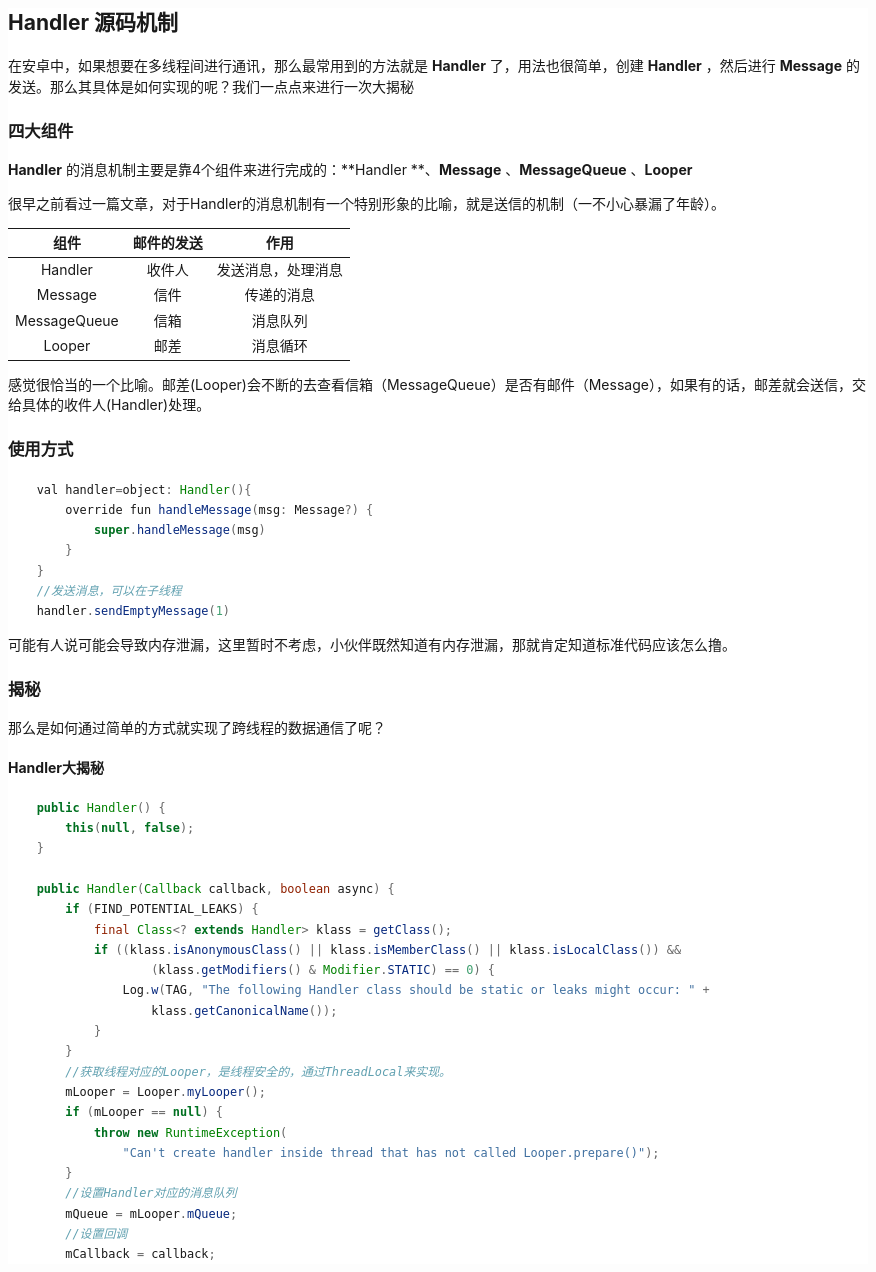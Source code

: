 ## Handler 源码机制

在安卓中，如果想要在多线程间进行通讯，那么最常用到的方法就是 **Handler** 了，用法也很简单，创建 **Handler** ，然后进行 **Message** 的发送。那么其具体是如何实现的呢？我们一点点来进行一次大揭秘

### 四大组件

**Handler** 的消息机制主要是靠4个组件来进行完成的：**Handler **、**Message** 、**MessageQueue** 、**Looper**

很早之前看过一篇文章，对于Handler的消息机制有一个特别形象的比喻，就是送信的机制（一不小心暴漏了年龄）。

|    组件     | 邮件的发送 | 作用 |
| :----------: | :--------: | :----------------: |
|   Handler    | 收件人 | 发送消息，处理消息 |
|   Message    |     信件     |     传递的消息     |
| MessageQueue |    信箱    |      消息队列      |
|    Looper    |    邮差    |      消息循环      |

感觉很恰当的一个比喻。邮差(Looper)会不断的去查看信箱（MessageQueue）是否有邮件（Message），如果有的话，邮差就会送信，交给具体的收件人(Handler)处理。

### 使用方式

```java
    val handler=object: Handler(){
        override fun handleMessage(msg: Message?) {
            super.handleMessage(msg)
        }
    }
    //发送消息，可以在子线程
    handler.sendEmptyMessage(1)
```

可能有人说可能会导致内存泄漏，这里暂时不考虑，小伙伴既然知道有内存泄漏，那就肯定知道标准代码应该怎么撸。

### 揭秘

那么是如何通过简单的方式就实现了跨线程的数据通信了呢？

#### Handler大揭秘

```java
    public Handler() {
        this(null, false);
    }
    
    public Handler(Callback callback, boolean async) {
        if (FIND_POTENTIAL_LEAKS) {
            final Class<? extends Handler> klass = getClass();
            if ((klass.isAnonymousClass() || klass.isMemberClass() || klass.isLocalClass()) &&
                    (klass.getModifiers() & Modifier.STATIC) == 0) {
                Log.w(TAG, "The following Handler class should be static or leaks might occur: " +
                    klass.getCanonicalName());
            }
        }
        //获取线程对应的Looper，是线程安全的，通过ThreadLocal来实现。
        mLooper = Looper.myLooper();
        if (mLooper == null) {
            throw new RuntimeException(
                "Can't create handler inside thread that has not called Looper.prepare()");
        }
        //设置Handler对应的消息队列
        mQueue = mLooper.mQueue;
        //设置回调
        mCallback = callback;
```